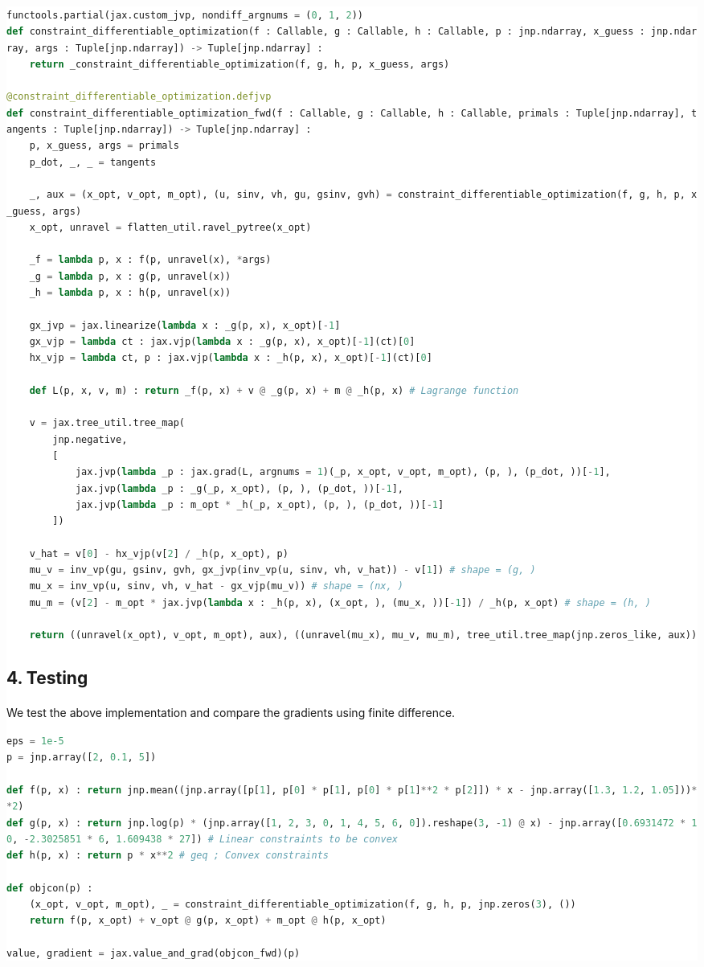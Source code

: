 
```python
functools.partial(jax.custom_jvp, nondiff_argnums = (0, 1, 2))
def constraint_differentiable_optimization(f : Callable, g : Callable, h : Callable, p : jnp.ndarray, x_guess : jnp.ndarray, args : Tuple[jnp.ndarray]) -> Tuple[jnp.ndarray] : 
    return _constraint_differentiable_optimization(f, g, h, p, x_guess, args)

@constraint_differentiable_optimization.defjvp
def constraint_differentiable_optimization_fwd(f : Callable, g : Callable, h : Callable, primals : Tuple[jnp.ndarray], tangents : Tuple[jnp.ndarray]) -> Tuple[jnp.ndarray] :
    p, x_guess, args = primals
    p_dot, _, _ = tangents

    _, aux = (x_opt, v_opt, m_opt), (u, sinv, vh, gu, gsinv, gvh) = constraint_differentiable_optimization(f, g, h, p, x_guess, args)
    x_opt, unravel = flatten_util.ravel_pytree(x_opt)

    _f = lambda p, x : f(p, unravel(x), *args)
    _g = lambda p, x : g(p, unravel(x))
    _h = lambda p, x : h(p, unravel(x))
    
    gx_jvp = jax.linearize(lambda x : _g(p, x), x_opt)[-1]
    gx_vjp = lambda ct : jax.vjp(lambda x : _g(p, x), x_opt)[-1](ct)[0]
    hx_vjp = lambda ct, p : jax.vjp(lambda x : _h(p, x), x_opt)[-1](ct)[0]

    def L(p, x, v, m) : return _f(p, x) + v @ _g(p, x) + m @ _h(p, x) # Lagrange function

    v = jax.tree_util.tree_map(
        jnp.negative, 
        [
            jax.jvp(lambda _p : jax.grad(L, argnums = 1)(_p, x_opt, v_opt, m_opt), (p, ), (p_dot, ))[-1], 
            jax.jvp(lambda _p : _g(_p, x_opt), (p, ), (p_dot, ))[-1],
            jax.jvp(lambda _p : m_opt * _h(_p, x_opt), (p, ), (p_dot, ))[-1]
        ])

    v_hat = v[0] - hx_vjp(v[2] / _h(p, x_opt), p)
    mu_v = inv_vp(gu, gsinv, gvh, gx_jvp(inv_vp(u, sinv, vh, v_hat)) - v[1]) # shape = (g, )
    mu_x = inv_vp(u, sinv, vh, v_hat - gx_vjp(mu_v)) # shape = (nx, )
    mu_m = (v[2] - m_opt * jax.jvp(lambda x : _h(p, x), (x_opt, ), (mu_x, ))[-1]) / _h(p, x_opt) # shape = (h, )

    return ((unravel(x_opt), v_opt, m_opt), aux), ((unravel(mu_x), mu_v, mu_m), tree_util.tree_map(jnp.zeros_like, aux))
```

## 4. Testing

We test the above implementation and compare the gradients using finite difference. 

```python
eps = 1e-5
p = jnp.array([2, 0.1, 5])

def f(p, x) : return jnp.mean((jnp.array([p[1], p[0] * p[1], p[0] * p[1]**2 * p[2]]) * x - jnp.array([1.3, 1.2, 1.05]))**2)
def g(p, x) : return jnp.log(p) * (jnp.array([1, 2, 3, 0, 1, 4, 5, 6, 0]).reshape(3, -1) @ x) - jnp.array([0.6931472 * 10, -2.3025851 * 6, 1.609438 * 27]) # Linear constraints to be convex
def h(p, x) : return p * x**2 # geq ; Convex constraints

def objcon(p) : 
    (x_opt, v_opt, m_opt), _ = constraint_differentiable_optimization(f, g, h, p, jnp.zeros(3), ())
    return f(p, x_opt) + v_opt @ g(p, x_opt) + m_opt @ h(p, x_opt)

value, gradient = jax.value_and_grad(objcon_fwd)(p)
```

[^1]: [Stephen Boyd. Convex optimization–boyd and vandenberghe. 2004.](https://web.stanford.edu/~boyd/cvxbook/bv_cvxbook.pdf)
[^2]: [James Bradbury, Roy Frostig, Peter Hawkins, Matthew James Johnson, Chris Leary, Dougal Maclaurin, George Necula, Adam Paszke, Jake VanderPlas, Skye Wanderman-Milne, and Qiao Zhang. JAX: composable transformations of Python+NumPy programs, 2018.](https://docs.jax.dev/en/latest/)
[^3]: [Steven George Krantz and Harold R Parks. The implicit function theorem: history, theory, and applications. Springer Science & Business Media, 2002.](https://link.springer.com/book/10.1007/978-1-4614-5981-1)